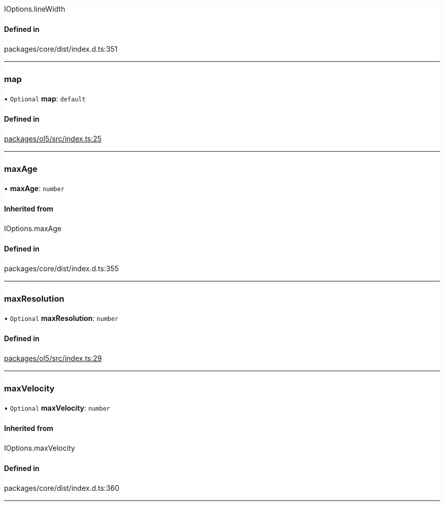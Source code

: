IOptions.lineWidth

#### Defined in

packages/core/dist/index.d.ts:351

___

### map

• `Optional` **map**: `default`

#### Defined in

[packages/ol5/src/index.ts:25](https://github.com/sakitam-fdd/wind-layer/blob/a0de2bd/packages/ol5/src/index.ts#L25)

___

### maxAge

• **maxAge**: `number`

#### Inherited from

IOptions.maxAge

#### Defined in

packages/core/dist/index.d.ts:355

___

### maxResolution

• `Optional` **maxResolution**: `number`

#### Defined in

[packages/ol5/src/index.ts:29](https://github.com/sakitam-fdd/wind-layer/blob/a0de2bd/packages/ol5/src/index.ts#L29)

___

### maxVelocity

• `Optional` **maxVelocity**: `number`

#### Inherited from

IOptions.maxVelocity

#### Defined in

packages/core/dist/index.d.ts:360

___
